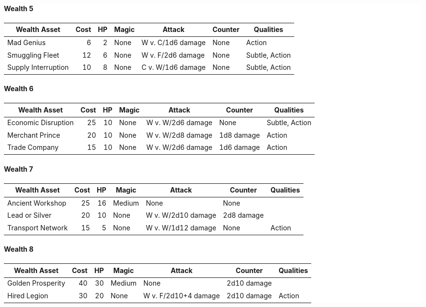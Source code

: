 #### Wealth 5

| Wealth Asset        | Cost |  HP | Magic | Attack            | Counter | Qualities      |
| ------------------- | ---: | --: | ----- | ----------------- | ------- | -------------- |
| Mad Genius          |    6 |   2 | None  | W v. C/1d6 damage | None    | Action         |
| Smuggling Fleet     |   12 |   6 | None  | W v. F/2d6 damage | None    | Subtle, Action |
| Supply Interruption |   10 |   8 | None  | C v. W/1d6 damage | None    | Subtle, Action |

#### Wealth 6

| Wealth Asset        | Cost |  HP | Magic | Attack            | Counter    | Qualities      |
| ------------------- | ---: | --: | ----- | ----------------- | ---------- | -------------- |
| Economic Disruption |   25 |  10 | None  | W v. W/2d6 damage | None       | Subtle, Action |
| Merchant Prince     |   20 |  10 | None  | W v. W/2d8 damage | 1d8 damage | Action         |
| Trade Company       |   15 |  10 | None  | W v. W/2d6 damage | 1d6 damage | Action         |

#### Wealth 7

| Wealth Asset      | Cost |  HP | Magic  | Attack             | Counter    | Qualities |
| ----------------- | ---: | --: | ------ | ------------------ | ---------- | --------- |
| Ancient Workshop  |   25 |  16 | Medium | None               | None       |           |
| Lead or Silver    |   20 |  10 | None   | W v. W/2d10 damage | 2d8 damage |           |
| Transport Network |   15 |   5 | None   | W v. W/1d12 damage | None       | Action    |

#### Wealth 8

| Wealth Asset      | Cost |  HP | Magic  | Attack               | Counter     | Qualities |
| ----------------- | ---: | --: | ------ | -------------------- | ----------- | --------- |
| Golden Prosperity |   40 |  30 | Medium | None                 | 2d10 damage |           |
| Hired Legion      |   30 |  20 | None   | W v. F/2d10+4 damage | 2d10 damage | Action    |
